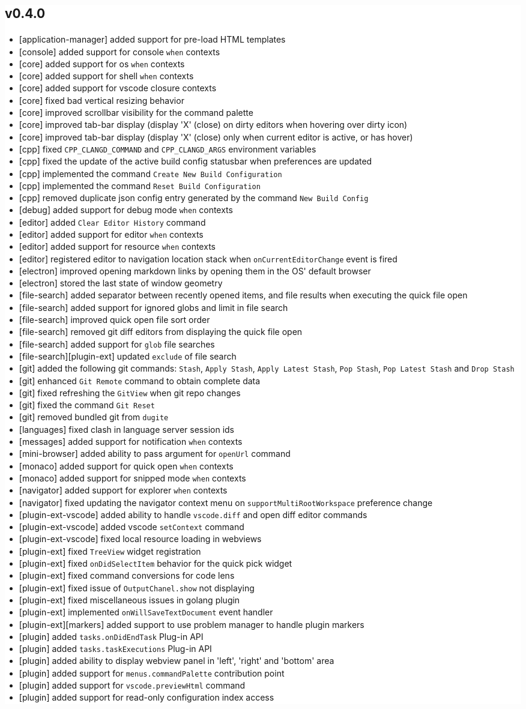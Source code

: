 ## v0.4.0

- [application-manager] added support for pre-load HTML templates
- [console] added support for console `when` contexts
- [core] added support for os `when` contexts
- [core] added support for shell `when` contexts
- [core] added support for vscode closure contexts
- [core] fixed bad vertical resizing behavior
- [core] improved scrollbar visibility for the command palette
- [core] improved tab-bar display (display 'X' (close) on dirty editors when hovering over dirty icon)
- [core] improved tab-bar display (display 'X' (close) only when current editor is active, or has hover)
- [cpp] fixed `CPP_CLANGD_COMMAND` and `CPP_CLANGD_ARGS` environment variables
- [cpp] fixed the update of the active build config statusbar when preferences are updated
- [cpp] implemented the command `Create New Build Configuration`
- [cpp] implemented the command `Reset Build Configuration`
- [cpp] removed duplicate json config entry generated by the command `New Build Config`
- [debug] added support for debug mode `when` contexts
- [editor] added `Clear Editor History` command
- [editor] added support for editor `when` contexts
- [editor] added support for resource `when` contexts
- [editor] registered editor to navigation location stack when `onCurrentEditorChange` event is fired
- [electron] improved opening markdown links by opening them in the OS' default browser
- [electron] stored the last state of window geometry
- [file-search] added separator between recently opened items, and file results when executing the quick file open
- [file-search] added support for ignored globs and limit in file search
- [file-search] improved quick open file sort order
- [file-search] removed git diff editors from displaying the quick file open
- [file-search] added support for `glob` file searches
- [file-search][plugin-ext] updated `exclude` of file search
- [git] added the following git commands: `Stash`, `Apply Stash`, `Apply Latest Stash`, `Pop Stash`, `Pop Latest Stash` and `Drop Stash`
- [git] enhanced `Git Remote` command to obtain complete data
- [git] fixed refreshing the `GitView` when git repo changes
- [git] fixed the command `Git Reset`
- [git] removed bundled git from `dugite`
- [languages] fixed clash in language server session ids
- [messages] added support for notification `when` contexts
- [mini-browser] added ability to pass argument for `openUrl` command
- [monaco] added support for quick open `when` contexts
- [monaco] added support for snipped mode `when` contexts
- [navigator] added support for explorer `when` contexts
- [navigator] fixed updating the navigator context menu on `supportMultiRootWorkspace` preference change
- [plugin-ext-vscode] added ability to handle `vscode.diff` and open diff editor commands
- [plugin-ext-vscode] added vscode `setContext` command
- [plugin-ext-vscode] fixed local resource loading in webviews
- [plugin-ext] fixed `TreeView` widget registration
- [plugin-ext] fixed `onDidSelectItem` behavior for the quick pick widget
- [plugin-ext] fixed command conversions for code lens
- [plugin-ext] fixed issue of `OutputChanel.show` not displaying
- [plugin-ext] fixed miscellaneous issues in golang plugin
- [plugin-ext] implemented `onWillSaveTextDocument` event handler
- [plugin-ext][markers] added support to use problem manager to handle plugin markers
- [plugin] added `tasks.onDidEndTask` Plug-in API
- [plugin] added `tasks.taskExecutions` Plug-in API
- [plugin] added ability to display webview panel in 'left', 'right' and 'bottom' area
- [plugin] added support for `menus.commandPalette` contribution point
- [plugin] added support for `vscode.previewHtml` command
- [plugin] added support for read-only configuration index access